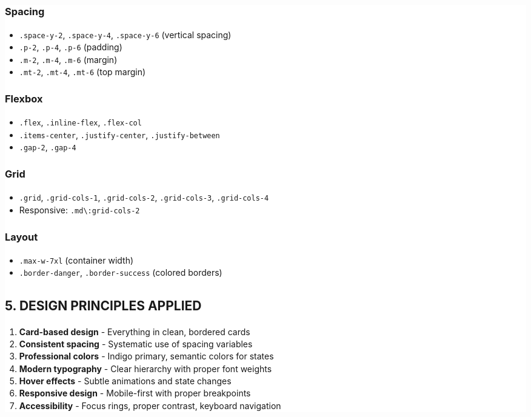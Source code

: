 ### **Spacing**
- `.space-y-2`, `.space-y-4`, `.space-y-6` (vertical spacing)
- `.p-2`, `.p-4`, `.p-6` (padding)
- `.m-2`, `.m-4`, `.m-6` (margin)
- `.mt-2`, `.mt-4`, `.mt-6` (top margin)

### **Flexbox**
- `.flex`, `.inline-flex`, `.flex-col`
- `.items-center`, `.justify-center`, `.justify-between`
- `.gap-2`, `.gap-4`

### **Grid**
- `.grid`, `.grid-cols-1`, `.grid-cols-2`, `.grid-cols-3`, `.grid-cols-4`
- Responsive: `.md\:grid-cols-2`

### **Layout**
- `.max-w-7xl` (container width)
- `.border-danger`, `.border-success` (colored borders)

## **5. DESIGN PRINCIPLES APPLIED**

1. **Card-based design** - Everything in clean, bordered cards
2. **Consistent spacing** - Systematic use of spacing variables
3. **Professional colors** - Indigo primary, semantic colors for states
4. **Modern typography** - Clear hierarchy with proper font weights
5. **Hover effects** - Subtle animations and state changes
6. **Responsive design** - Mobile-first with proper breakpoints
7. **Accessibility** - Focus rings, proper contrast, keyboard navigation
